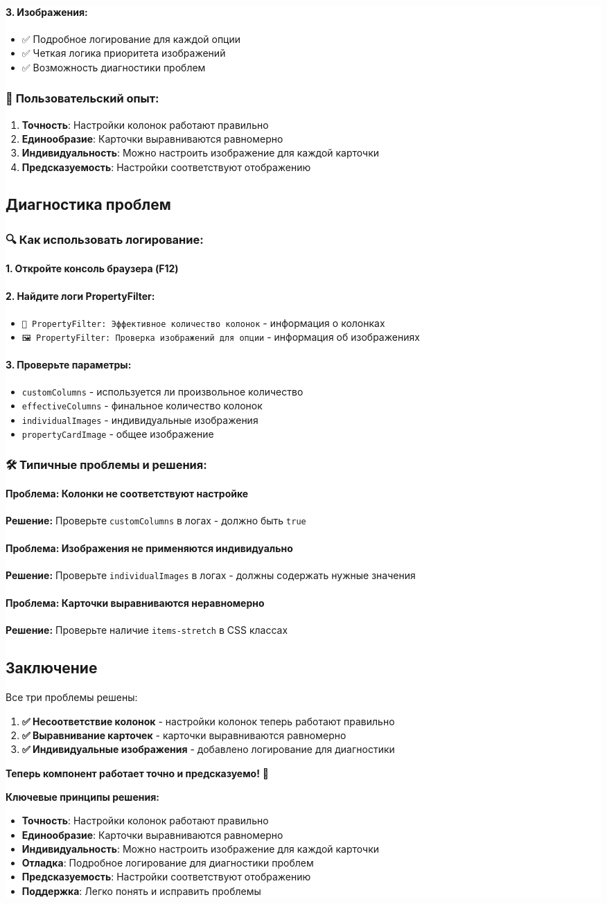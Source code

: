 #### **3. Изображения:**
- ✅ Подробное логирование для каждой опции
- ✅ Четкая логика приоритета изображений
- ✅ Возможность диагностики проблем

### 📱 **Пользовательский опыт:**

1. **Точность**: Настройки колонок работают правильно
2. **Единообразие**: Карточки выравниваются равномерно
3. **Индивидуальность**: Можно настроить изображение для каждой карточки
4. **Предсказуемость**: Настройки соответствуют отображению

## Диагностика проблем

### 🔍 **Как использовать логирование:**

#### **1. Откройте консоль браузера (F12)**
#### **2. Найдите логи PropertyFilter:**
- `🔧 PropertyFilter: Эффективное количество колонок` - информация о колонках
- `🖼️ PropertyFilter: Проверка изображений для опции` - информация об изображениях

#### **3. Проверьте параметры:**
- `customColumns` - используется ли произвольное количество
- `effectiveColumns` - финальное количество колонок
- `individualImages` - индивидуальные изображения
- `propertyCardImage` - общее изображение

### 🛠️ **Типичные проблемы и решения:**

#### **Проблема: Колонки не соответствуют настройке**
**Решение:** Проверьте `customColumns` в логах - должно быть `true`

#### **Проблема: Изображения не применяются индивидуально**
**Решение:** Проверьте `individualImages` в логах - должны содержать нужные значения

#### **Проблема: Карточки выравниваются неравномерно**
**Решение:** Проверьте наличие `items-stretch` в CSS классах

## Заключение

Все три проблемы решены:

1. **✅ Несоответствие колонок** - настройки колонок теперь работают правильно
2. **✅ Выравнивание карточек** - карточки выравниваются равномерно
3. **✅ Индивидуальные изображения** - добавлено логирование для диагностики

**Теперь компонент работает точно и предсказуемо!** 🚀

**Ключевые принципы решения:**
- **Точность**: Настройки колонок работают правильно
- **Единообразие**: Карточки выравниваются равномерно
- **Индивидуальность**: Можно настроить изображение для каждой карточки
- **Отладка**: Подробное логирование для диагностики проблем
- **Предсказуемость**: Настройки соответствуют отображению
- **Поддержка**: Легко понять и исправить проблемы
